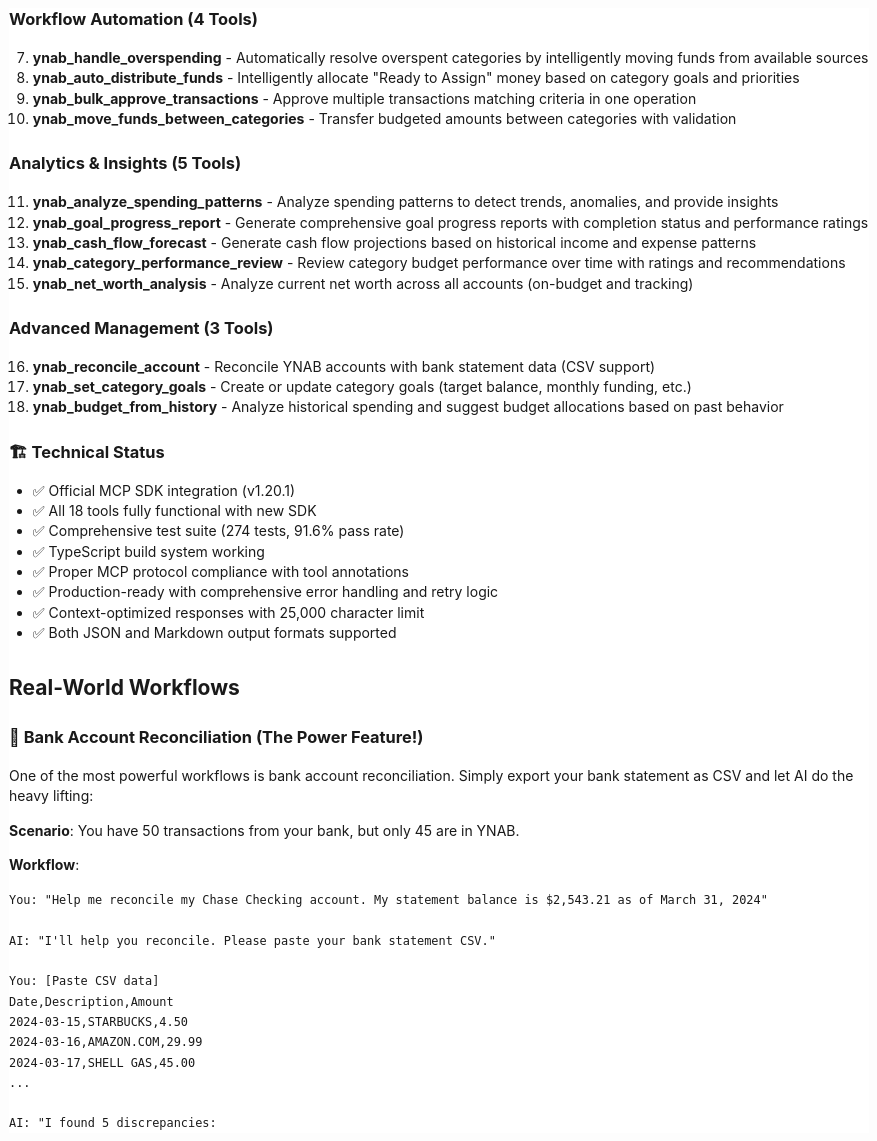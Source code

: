 ### **Workflow Automation (4 Tools)**
7. **ynab_handle_overspending** - Automatically resolve overspent categories by intelligently moving funds from available sources
8. **ynab_auto_distribute_funds** - Intelligently allocate "Ready to Assign" money based on category goals and priorities
9. **ynab_bulk_approve_transactions** - Approve multiple transactions matching criteria in one operation
10. **ynab_move_funds_between_categories** - Transfer budgeted amounts between categories with validation

### **Analytics & Insights (5 Tools)**
11. **ynab_analyze_spending_patterns** - Analyze spending patterns to detect trends, anomalies, and provide insights
12. **ynab_goal_progress_report** - Generate comprehensive goal progress reports with completion status and performance ratings
13. **ynab_cash_flow_forecast** - Generate cash flow projections based on historical income and expense patterns
14. **ynab_category_performance_review** - Review category budget performance over time with ratings and recommendations
15. **ynab_net_worth_analysis** - Analyze current net worth across all accounts (on-budget and tracking)

### **Advanced Management (3 Tools)**
16. **ynab_reconcile_account** - Reconcile YNAB accounts with bank statement data (CSV support)
17. **ynab_set_category_goals** - Create or update category goals (target balance, monthly funding, etc.)
18. **ynab_budget_from_history** - Analyze historical spending and suggest budget allocations based on past behavior

### 🏗️ **Technical Status**
- ✅ Official MCP SDK integration (v1.20.1)
- ✅ All 18 tools fully functional with new SDK
- ✅ Comprehensive test suite (274 tests, 91.6% pass rate)
- ✅ TypeScript build system working
- ✅ Proper MCP protocol compliance with tool annotations
- ✅ Production-ready with comprehensive error handling and retry logic
- ✅ Context-optimized responses with 25,000 character limit
- ✅ Both JSON and Markdown output formats supported

## Real-World Workflows

### 🔄 **Bank Account Reconciliation** (The Power Feature!)

One of the most powerful workflows is bank account reconciliation. Simply export your bank statement as CSV and let AI do the heavy lifting:

**Scenario**: You have 50 transactions from your bank, but only 45 are in YNAB.

**Workflow**:
```
You: "Help me reconcile my Chase Checking account. My statement balance is $2,543.21 as of March 31, 2024"

AI: "I'll help you reconcile. Please paste your bank statement CSV."

You: [Paste CSV data]
Date,Description,Amount
2024-03-15,STARBUCKS,4.50
2024-03-16,AMAZON.COM,29.99
2024-03-17,SHELL GAS,45.00
...

AI: "I found 5 discrepancies:
```